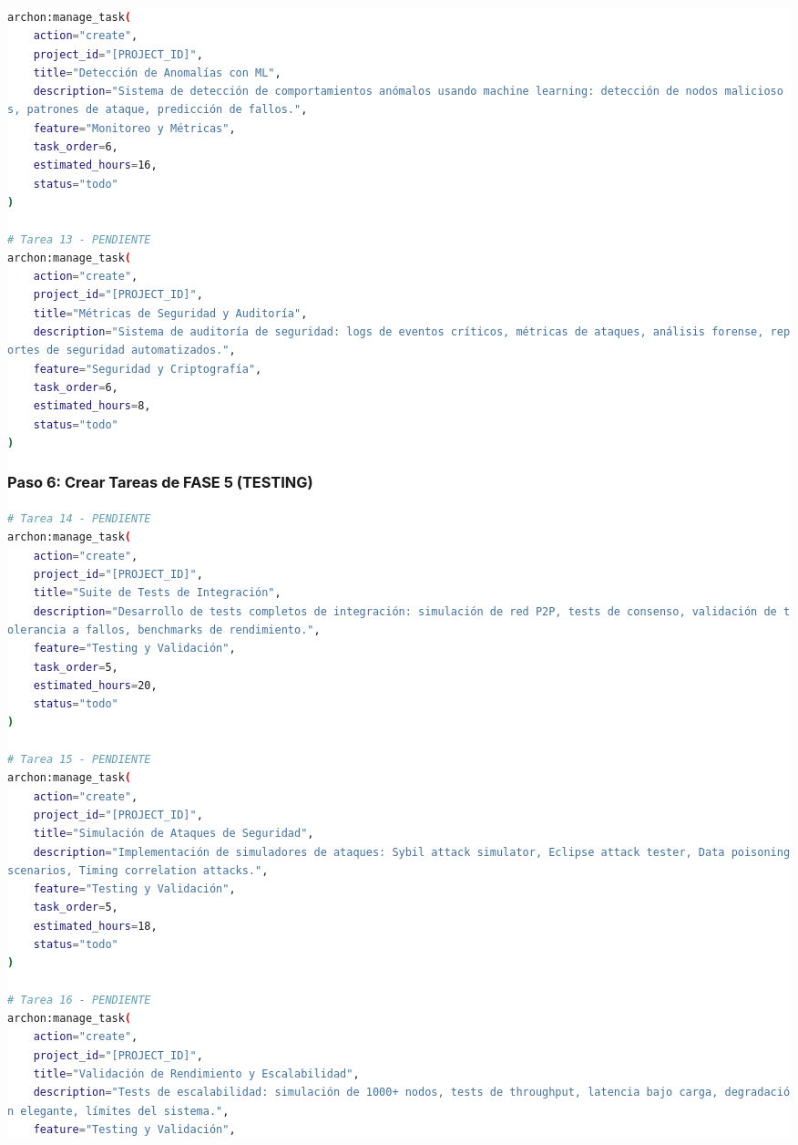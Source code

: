 ```bash
archon:manage_task(
    action="create",
    project_id="[PROJECT_ID]",
    title="Detección de Anomalías con ML",
    description="Sistema de detección de comportamientos anómalos usando machine learning: detección de nodos maliciosos, patrones de ataque, predicción de fallos.",
    feature="Monitoreo y Métricas",
    task_order=6,
    estimated_hours=16,
    status="todo"
)

# Tarea 13 - PENDIENTE
archon:manage_task(
    action="create",
    project_id="[PROJECT_ID]",
    title="Métricas de Seguridad y Auditoría",
    description="Sistema de auditoría de seguridad: logs de eventos críticos, métricas de ataques, análisis forense, reportes de seguridad automatizados.",
    feature="Seguridad y Criptografía",
    task_order=6,
    estimated_hours=8,
    status="todo"
)
```

### Paso 6: Crear Tareas de FASE 5 (TESTING)

```bash
# Tarea 14 - PENDIENTE
archon:manage_task(
    action="create",
    project_id="[PROJECT_ID]",
    title="Suite de Tests de Integración",
    description="Desarrollo de tests completos de integración: simulación de red P2P, tests de consenso, validación de tolerancia a fallos, benchmarks de rendimiento.",
    feature="Testing y Validación",
    task_order=5,
    estimated_hours=20,
    status="todo"
)

# Tarea 15 - PENDIENTE
archon:manage_task(
    action="create",
    project_id="[PROJECT_ID]",
    title="Simulación de Ataques de Seguridad",
    description="Implementación de simuladores de ataques: Sybil attack simulator, Eclipse attack tester, Data poisoning scenarios, Timing correlation attacks.",
    feature="Testing y Validación",
    task_order=5,
    estimated_hours=18,
    status="todo"
)

# Tarea 16 - PENDIENTE
archon:manage_task(
    action="create",
    project_id="[PROJECT_ID]",
    title="Validación de Rendimiento y Escalabilidad",
    description="Tests de escalabilidad: simulación de 1000+ nodos, tests de throughput, latencia bajo carga, degradación elegante, límites del sistema.",
    feature="Testing y Validación",
```